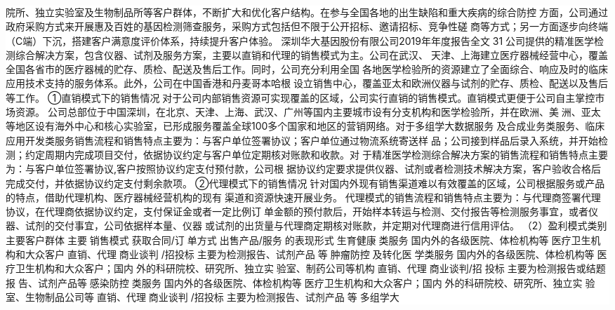 院所、独立实验室及生物制品所等客户群体，不断扩大和优化客户结构。在参与全国各地的出生缺陷和重大疾病的综合防控
方面，公司通过政府采购方式来开展惠及百姓的基因检测筛查服务，采购方式包括但不限于公开招标、邀请招标、竞争性磋
商等方式；另一方面逐步向终端（C端）下沉，搭建客户满意度评价体系，持续提升客户体验。
深圳华大基因股份有限公司2019年年度报告全文
31
公司提供的精准医学检测综合解决方案，包含仪器、试剂及服务方案，主要以直销和代理的销售模式为主。公司在武汉、
天津、上海建立医疗器械经营中心，覆盖全国各省市的医疗器械的贮存、质检、配送及售后工作。同时，公司充分利用全国
各地医学检验所的资源建立了全面综合、响应及时的临床应用技术支持的服务体系。此外，公司在中国香港和丹麦哥本哈根
设立销售中心，覆盖亚太和欧洲仪器与试剂的贮存、质检、配送以及售后等工作。
①直销模式下的销售情况
对于公司内部销售资源可实现覆盖的区域，公司实行直销的销售模式。直销模式更便于公司自主掌控市场资源。
公司总部位于中国深圳，在北京、天津、上海、武汉、广州等国内主要城市设有分支机构和医学检验所，并在欧洲、美
洲、亚太等地区设有海外中心和核心实验室，已形成服务覆盖全球100多个国家和地区的营销网络。对于多组学大数据服务
及合成业务类服务、临床应用开发类服务销售流程和销售特点主要为：与客户单位签署协议；客户单位通过物流系统寄送样
品；公司接到样品后录入系统，并开始检测；约定周期内完成项目交付，依据协议约定与客户单位定期核对账款和收款。对
于精准医学检测综合解决方案的销售流程和销售特点主要为：与客户单位签署协议,客户按照协议约定支付预付款，公司根
据协议约定要求提供仪器、试剂或者检测技术解决方案，客户验收合格后完成交付，并依据协议约定支付剩余款项。
②代理模式下的销售情况
针对国内外现有销售渠道难以有效覆盖的区域，公司根据服务或产品的特点，借助代理机构、医疗器械经营机构的现有
渠道和资源快速开展业务。
代理模式的销售流程和销售特点主要为：与代理商签署代理协议，在代理商依据协议约定，支付保证金或者一定比例订
单金额的预付款后，开始样本转运与检测、交付报告等检测服务事宜，或者仪器、试剂的交付事宜，公司依据样本量、仪器
或试剂的出货量与代理商定期核对账款，并定期对代理商进行信用评估。
（2）盈利模式类别
主要客户群体
主要
销售模式
获取合同/订
单方式
出售产品/服务
的表现形式
生育健康
类服务
国内外的各级医院、体检机构等
医疗卫生机构和大众客户
直销、代理
商业谈判
/招投标
主要为检测报告、试剂产品
等
肿瘤防控
及转化医
学类服务
国内外的各级医院、体检机构等
医疗卫生机构和大众客户；国内
外的科研院校、研究所、独立实
验室、制药公司等机构
直销、代理
商业谈判/招
投标
主要为检测报告或结题报
告、试剂产品等
感染防控
类服务
国内外的各级医院、体检机构等
医疗卫生机构和大众客户；国内
外的科研院校、研究所、独立实
验室、生物制品公司等
直销、代理
商业谈判
/招投标
主要为检测报告、试剂产品
等
多组学大